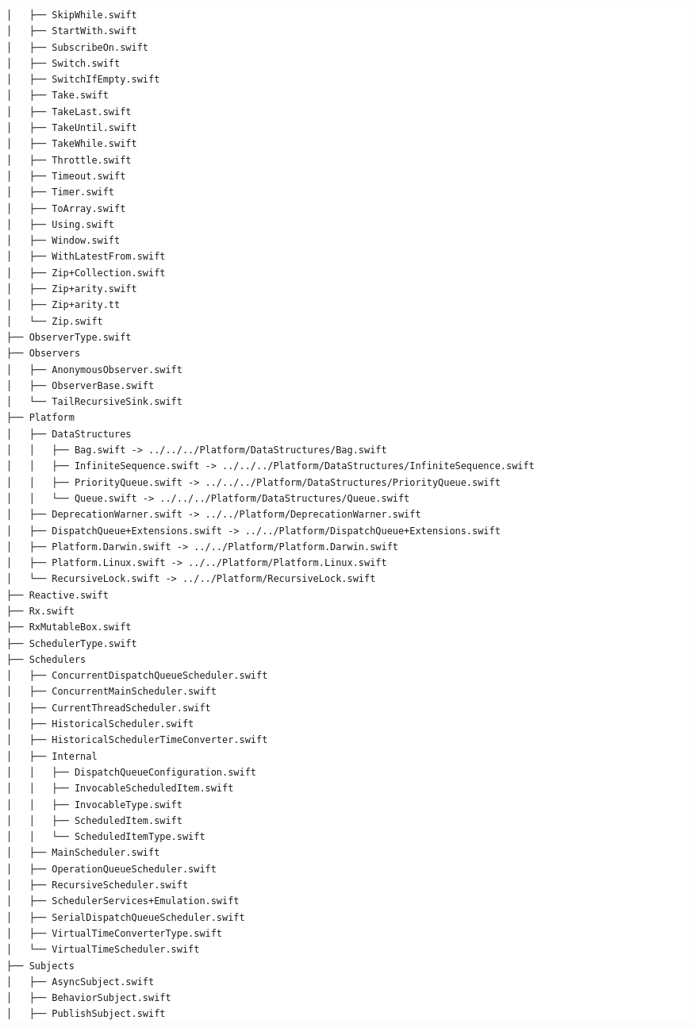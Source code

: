 ```
│   ├── SkipWhile.swift
│   ├── StartWith.swift
│   ├── SubscribeOn.swift
│   ├── Switch.swift
│   ├── SwitchIfEmpty.swift
│   ├── Take.swift
│   ├── TakeLast.swift
│   ├── TakeUntil.swift
│   ├── TakeWhile.swift
│   ├── Throttle.swift
│   ├── Timeout.swift
│   ├── Timer.swift
│   ├── ToArray.swift
│   ├── Using.swift
│   ├── Window.swift
│   ├── WithLatestFrom.swift
│   ├── Zip+Collection.swift
│   ├── Zip+arity.swift
│   ├── Zip+arity.tt
│   └── Zip.swift
├── ObserverType.swift
├── Observers
│   ├── AnonymousObserver.swift
│   ├── ObserverBase.swift
│   └── TailRecursiveSink.swift
├── Platform
│   ├── DataStructures
│   │   ├── Bag.swift -> ../../../Platform/DataStructures/Bag.swift
│   │   ├── InfiniteSequence.swift -> ../../../Platform/DataStructures/InfiniteSequence.swift
│   │   ├── PriorityQueue.swift -> ../../../Platform/DataStructures/PriorityQueue.swift
│   │   └── Queue.swift -> ../../../Platform/DataStructures/Queue.swift
│   ├── DeprecationWarner.swift -> ../../Platform/DeprecationWarner.swift
│   ├── DispatchQueue+Extensions.swift -> ../../Platform/DispatchQueue+Extensions.swift
│   ├── Platform.Darwin.swift -> ../../Platform/Platform.Darwin.swift
│   ├── Platform.Linux.swift -> ../../Platform/Platform.Linux.swift
│   └── RecursiveLock.swift -> ../../Platform/RecursiveLock.swift
├── Reactive.swift
├── Rx.swift
├── RxMutableBox.swift
├── SchedulerType.swift
├── Schedulers
│   ├── ConcurrentDispatchQueueScheduler.swift
│   ├── ConcurrentMainScheduler.swift
│   ├── CurrentThreadScheduler.swift
│   ├── HistoricalScheduler.swift
│   ├── HistoricalSchedulerTimeConverter.swift
│   ├── Internal
│   │   ├── DispatchQueueConfiguration.swift
│   │   ├── InvocableScheduledItem.swift
│   │   ├── InvocableType.swift
│   │   ├── ScheduledItem.swift
│   │   └── ScheduledItemType.swift
│   ├── MainScheduler.swift
│   ├── OperationQueueScheduler.swift
│   ├── RecursiveScheduler.swift
│   ├── SchedulerServices+Emulation.swift
│   ├── SerialDispatchQueueScheduler.swift
│   ├── VirtualTimeConverterType.swift
│   └── VirtualTimeScheduler.swift
├── Subjects
│   ├── AsyncSubject.swift
│   ├── BehaviorSubject.swift
│   ├── PublishSubject.swift
```